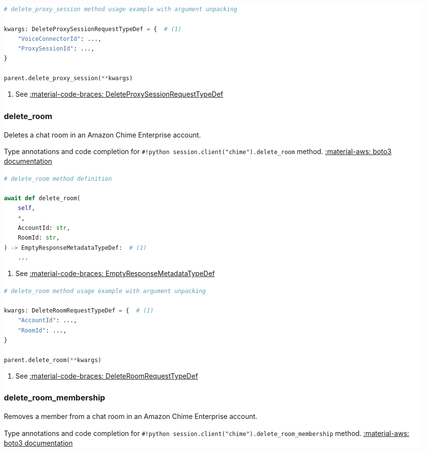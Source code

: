 
```python
# delete_proxy_session method usage example with argument unpacking

kwargs: DeleteProxySessionRequestTypeDef = {  # (1)
    "VoiceConnectorId": ...,
    "ProxySessionId": ...,
}

parent.delete_proxy_session(**kwargs)
```

1. See [:material-code-braces: DeleteProxySessionRequestTypeDef](./type_defs.md#deleteproxysessionrequesttypedef)

### delete\_room

Deletes a chat room in an Amazon Chime Enterprise account.

Type annotations and code completion for `#!python session.client("chime").delete_room` method.
[:material-aws: boto3 documentation](https://boto3.amazonaws.com/v1/documentation/api/latest/reference/services/chime.html#Chime.Client)

```python
# delete_room method definition

await def delete_room(
    self,
    *,
    AccountId: str,
    RoomId: str,
) -> EmptyResponseMetadataTypeDef:  # (1)
    ...
```

1. See [:material-code-braces: EmptyResponseMetadataTypeDef](./type_defs.md#emptyresponsemetadatatypedef)


```python
# delete_room method usage example with argument unpacking

kwargs: DeleteRoomRequestTypeDef = {  # (1)
    "AccountId": ...,
    "RoomId": ...,
}

parent.delete_room(**kwargs)
```

1. See [:material-code-braces: DeleteRoomRequestTypeDef](./type_defs.md#deleteroomrequesttypedef)

### delete\_room\_membership

Removes a member from a chat room in an Amazon Chime Enterprise account.

Type annotations and code completion for `#!python session.client("chime").delete_room_membership` method.
[:material-aws: boto3 documentation](https://boto3.amazonaws.com/v1/documentation/api/latest/reference/services/chime.html#Chime.Client)

